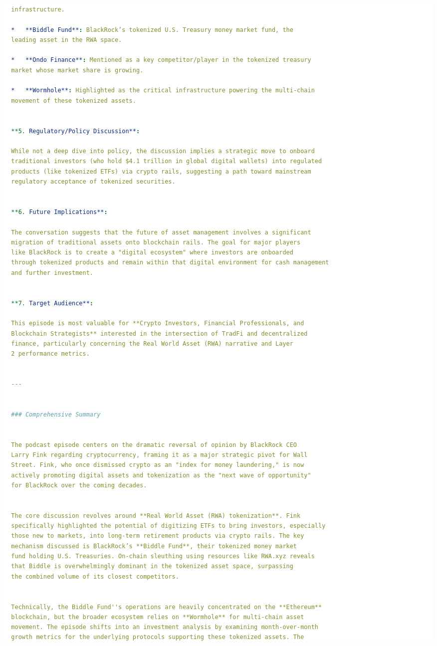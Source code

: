 ```yaml
  infrastructure.

  *   **Biddle Fund**: BlackRock’s tokenized U.S. Treasury money market fund, the
  leading asset in the RWA space.

  *   **Ondo Finance**: Mentioned as a key competitor/player in the tokenized treasury
  market whose market share is growing.

  *   **Wormhole**: Highlighted as the critical infrastructure powering the multi-chain
  movement of these tokenized assets.


  **5. Regulatory/Policy Discussion**:

  While not a deep dive into policy, the discussion implies a strategic move to onboard
  traditional investors (who hold $4.1 trillion in global digital wallets) into regulated
  products (like tokenized ETFs) via crypto rails, suggesting a path toward mainstream
  regulatory acceptance of tokenized securities.


  **6. Future Implications**:

  The conversation suggests that the future of asset management involves a significant
  migration of traditional assets onto blockchain rails. The goal for major players
  like BlackRock is to create a "digital ecosystem" where investors are onboarded
  through tokenized products and remain within that digital environment for cash management
  and further investment.


  **7. Target Audience**:

  This episode is most valuable for **Crypto Investors, Financial Professionals, and
  Blockchain Strategists** interested in the intersection of TradFi and decentralized
  finance, particularly concerning the Real World Asset (RWA) narrative and Layer
  2 performance metrics.


  ---


  ### Comprehensive Summary


  The podcast episode centers on the dramatic reversal of opinion by BlackRock CEO
  Larry Fink regarding cryptocurrency, framing it as a major strategic pivot for Wall
  Street. Fink, who once dismissed crypto as an "index for money laundering," is now
  actively promoting digital assets and tokenization as the "next wave of opportunity"
  for BlackRock over the coming decades.


  The core discussion revolves around **Real World Asset (RWA) tokenization**. Fink
  specifically highlighted the potential of digitizing ETFs to bring investors, especially
  those new to markets, into long-term retirement products via crypto rails. The key
  mechanism discussed is BlackRock’s **Biddle Fund**, their tokenized money market
  fund holding U.S. Treasuries. On-chain sleuthing using resources like RWA.xyz reveals
  that Biddle is overwhelmingly dominant in the tokenized asset space, surpassing
  the combined volume of its closest competitors.


  Technically, the Biddle Fund''s operations are heavily concentrated on the **Ethereum**
  blockchain, but the broader ecosystem relies on **Wormhole** for multi-chain asset
  movement. The episode shifts into an investment analysis by examining month-over-month
  growth metrics for the underlying protocols supporting these tokenized assets. The
```